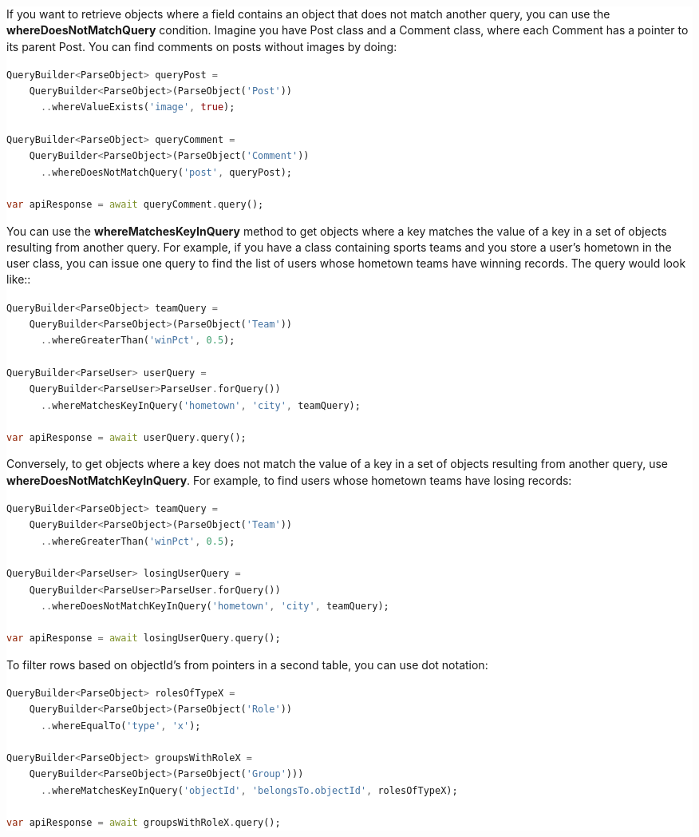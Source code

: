 If you want to retrieve objects where a field contains an object that does not match another query,  you can use the
__whereDoesNotMatchQuery__ condition.
Imagine you have Post class and a Comment class, where each Comment has a pointer to its parent Post.
You can find comments on posts without images by doing:

```dart
QueryBuilder<ParseObject> queryPost =
    QueryBuilder<ParseObject>(ParseObject('Post'))
      ..whereValueExists('image', true);

QueryBuilder<ParseObject> queryComment =
    QueryBuilder<ParseObject>(ParseObject('Comment'))
      ..whereDoesNotMatchQuery('post', queryPost);

var apiResponse = await queryComment.query();
```

You can use the __whereMatchesKeyInQuery__ method to get objects where a key matches the value of a key in a set of objects resulting from another query. For example, if you have a class containing sports teams and you store a user’s hometown in the user class, you can issue one query to find the list of users whose hometown teams have winning records. The query would look like::

```dart
QueryBuilder<ParseObject> teamQuery =
    QueryBuilder<ParseObject>(ParseObject('Team'))
      ..whereGreaterThan('winPct', 0.5);

QueryBuilder<ParseUser> userQuery =
    QueryBuilder<ParseUser>ParseUser.forQuery())
      ..whereMatchesKeyInQuery('hometown', 'city', teamQuery);

var apiResponse = await userQuery.query();
```

Conversely, to get objects where a key does not match the value of a key in a set of objects resulting from another query, use __whereDoesNotMatchKeyInQuery__. For example, to find users whose hometown teams have losing records:

```dart
QueryBuilder<ParseObject> teamQuery =
    QueryBuilder<ParseObject>(ParseObject('Team'))
      ..whereGreaterThan('winPct', 0.5);

QueryBuilder<ParseUser> losingUserQuery =
    QueryBuilder<ParseUser>ParseUser.forQuery())
      ..whereDoesNotMatchKeyInQuery('hometown', 'city', teamQuery);

var apiResponse = await losingUserQuery.query();
```

To filter rows based on objectId’s from pointers in a second table, you can use dot notation:
```dart
QueryBuilder<ParseObject> rolesOfTypeX =
    QueryBuilder<ParseObject>(ParseObject('Role'))
      ..whereEqualTo('type', 'x');

QueryBuilder<ParseObject> groupsWithRoleX =
    QueryBuilder<ParseObject>(ParseObject('Group')))
      ..whereMatchesKeyInQuery('objectId', 'belongsTo.objectId', rolesOfTypeX);

var apiResponse = await groupsWithRoleX.query();
```
